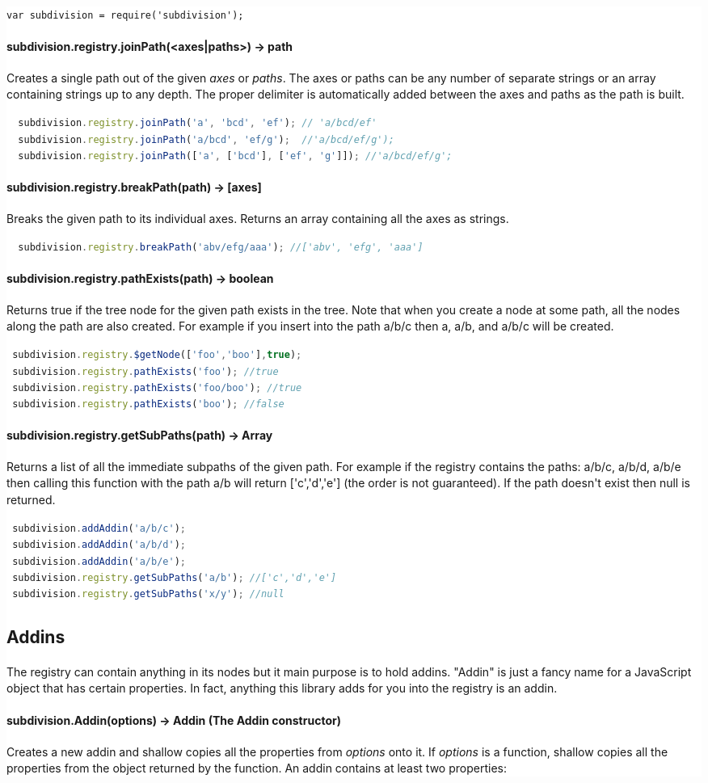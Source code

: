 ````var subdivision = require('subdivision');````
#### subdivision.registry.joinPath(<axes|paths>) -> path
Creates a single path out of the given _axes_ or _paths_. The axes or paths can be any number of separate strings
or an array containing strings up to any depth. The proper delimiter is automatically added between the
axes and paths as the path is built.

```js
  subdivision.registry.joinPath('a', 'bcd', 'ef'); // 'a/bcd/ef'
  subdivision.registry.joinPath('a/bcd', 'ef/g');  //'a/bcd/ef/g');
  subdivision.registry.joinPath(['a', ['bcd'], ['ef', 'g']]); //'a/bcd/ef/g';
```


#### subdivision.registry.breakPath(path) -> [axes]
Breaks the given path to its individual axes. Returns an array containing all the axes as strings.

```js
  subdivision.registry.breakPath('abv/efg/aaa'); //['abv', 'efg', 'aaa']
```

#### subdivision.registry.pathExists(path) -> boolean
Returns true if the tree node for the given path exists in the tree. Note that when you create a node at some path,
all the nodes along the path are also created. For example if you insert into the path a/b/c then a, a/b, and a/b/c
will be created.

```js
 subdivision.registry.$getNode(['foo','boo'],true);
 subdivision.registry.pathExists('foo'); //true
 subdivision.registry.pathExists('foo/boo'); //true
 subdivision.registry.pathExists('boo'); //false
```

#### subdivision.registry.getSubPaths(path) -> Array
Returns a list of all the immediate subpaths of the given path. For example if the registry contains the paths: a/b/c,
a/b/d, a/b/e then calling this function with the path a/b will return ['c','d','e'] (the order is not guaranteed).
If the path doesn't exist then null is returned.

```js
 subdivision.addAddin('a/b/c');
 subdivision.addAddin('a/b/d');
 subdivision.addAddin('a/b/e');
 subdivision.registry.getSubPaths('a/b'); //['c','d','e']
 subdivision.registry.getSubPaths('x/y'); //null
```

## Addins
The registry can contain anything in its nodes but it main purpose is to hold addins. "Addin" is just a fancy name
for a JavaScript object that has certain properties. In fact, anything this library adds for you into the registry is
 an addin.

#### subdivision.Addin(options) -> Addin (The Addin constructor)
Creates a new addin and shallow copies all the properties from _options_ onto it. If _options_ is a function, shallow
copies all the properties from the object returned by the function. An addin contains at least two properties:

````